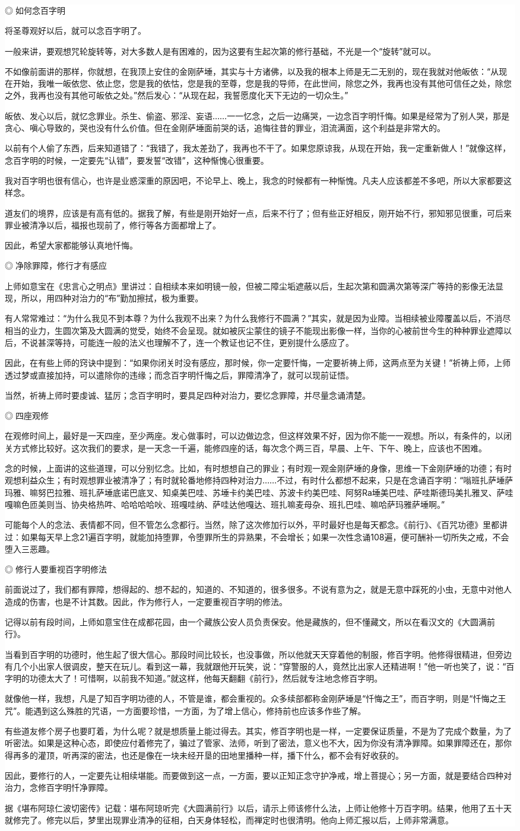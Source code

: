 ◎ 如何念百字明

将圣尊观好以后，就可以念百字明了。

一般来讲，要观想咒轮旋转等，对大多数人是有困难的，因为这要有生起次第的修行基础，不光是一个“旋转”就可以。

不如像前面讲的那样，你就想，在我顶上安住的金刚萨埵，其实与十方诸佛，以及我的根本上师是无二无别的，现在我就对他皈依：“从现在开始，我唯一皈依您、依止您，您是我的依怙，您是我的至尊，您是我的导师，在此世间，除您之外，我再也没有其他可信任之处，除您之外，我再也没有其他可皈依之处。”然后发心：“从现在起，我誓愿度化天下无边的一切众生。”

皈依、发心以后，就忆念罪业。杀生、偷盗、邪淫、妄语……一一忆念，之后一边痛哭，一边念百字明忏悔。如果是经常为了别人哭，那是贪心、嗔心导致的，哭也没有什么价值。但在金刚萨埵面前哭的话，追悔往昔的罪业，泪流满面，这个利益是非常大的。

以前有个人偷了东西，后来知道错了：“我错了，我太差劲了，我再也不干了。如果您原谅我，从现在开始，我一定重新做人！”就像这样，念百字明的时候，一定要先“认错”，要发誓“改错”，这种惭愧心很重要。

我对百字明也很有信心，也许是业惑深重的原因吧，不论早上、晚上，我念的时候都有一种惭愧。凡夫人应该都差不多吧，所以大家都要这样念。

道友们的境界，应该是有高有低的。据我了解，有些是刚开始好一点，后来不行了；但有些正好相反，刚开始不行，邪知邪见很重，可后来罪业被清净以后，福报也现前了，修行等各方面都增上了。

因此，希望大家都能够认真地忏悔。

◎ 净除罪障，修行才有感应

上师如意宝在《忠言心之明点》里讲过：自相续本来如明镜一般，但被二障尘垢遮蔽以后，生起次第和圆满次第等深广等持的影像无法显现，所以，用四种对治力的“布”勤加擦拭，极为重要。

有人常常难过：“为什么我见不到本尊？为什么我观不出来？为什么我修行不圆满？”其实，就是因为业障。当相续被业障覆盖以后，不消尽相当的业力，生圆次第及大圆满的觉受，始终不会呈现。就如被灰尘蒙住的镜子不能现出影像一样，当你的心被前世今生的种种罪业遮障以后，不说甚深等持，可能连一般的法义也理解不了，连一个教证也记不住，更别提什么感应了。

因此，在有些上师的窍诀中提到：“如果你闭关时没有感应，那时候，你一定要忏悔，一定要祈祷上师，这两点至为关键！”祈祷上师，上师透过梦或直接加持，可以遣除你的违缘；而念百字明忏悔之后，罪障清净了，就可以现前证悟。

当然，祈祷上师时要虔诚、猛厉；念百字明时，要具足四种对治力，要忆念罪障，并尽量念诵清楚。

◎ 四座观修

在观修时间上，最好是一天四座，至少两座。发心做事时，可以边做边念，但这样效果不好，因为你不能一一观想。所以，有条件的，以闭关方式修比较好。这次我们的要求，是一天念一千遍，能修四座的话，每次念个两三百，早晨、上午、下午、晚上，应该也不困难。

念的时候，上面讲的这些道理，可以分别忆念。比如，有时想想自己的罪业；有时观一观金刚萨埵的身像，思维一下金刚萨埵的功德；有时观想利益众生；有时观想罪业被清净了；有时就轮番地修持四种对治力……不过，有时什么都想不起来，只是在念诵百字明：“嗡班扎萨埵萨玛雅、嘛努巴拉雅、班扎萨埵底诺巴底叉、知桌美巴哇、苏埵卡约美巴哇、苏波卡约美巴哇、阿努Ra埵美巴哇、萨哇斯德玛美扎雅叉、萨哇嘎嘛色匝美则当、协央格热吽、哈哈哈哈吙、班嘎哇纳、萨哇达他嘎达、班扎嘛麦母杂、班扎巴哇、嘛哈萨玛雅萨埵啊。”

可能每个人的念法、表情都不同，但不管怎么念都行。当然，除了这次修加行以外，平时最好也是每天都念。《前行》、《百咒功德》里都讲过：如果每天早上念21遍百字明，就能加持堕罪，令堕罪所生的异熟果，不会增长；如果一次性念诵108遍，便可酬补一切所失之戒，不会堕入三恶趣。

◎ 修行人要重视百字明修法

前面说过了，我们都有罪障，想得起的、想不起的，知道的、不知道的，很多很多。不说有意为之，就是无意中踩死的小虫，无意中对他人造成的伤害，也是不计其数。因此，作为修行人，一定要重视百字明的修法。

记得以前有段时间，上师如意宝住在成都花园，由一个藏族公安人员负责保安。他是藏族的，但不懂藏文，所以在看汉文的《大圆满前行》。

当看到百字明的功德时，他生起了很大信心。那段时间比较长，也没事做，所以他就天天穿着他的制服，修百字明。他修得很精进，但旁边有几个小出家人很调皮，整天在玩儿。看到这一幕，我就跟他开玩笑，说：“穿警服的人，竟然比出家人还精进啊！”他一听也笑了，说：“百字明的功德太大了！可惜啊，以前我不知道。”就这样，他每天翻翻《前行》，然后就专注地念修百字明。

就像他一样，我想，凡是了知百字明功德的人，不管是谁，都会重视的。众多续部都称金刚萨埵是“忏悔之王”，而百字明，则是“忏悔之王咒”。能遇到这么殊胜的咒语，一方面要珍惜，一方面，为了增上信心，修持前也应该多作些了解。

有些道友修个房子也要盯着，为什么呢？就是想质量上能过得去。其实，修百字明也是一样，一定要保证质量，不是为了完成个数量，为了听密法。如果是这种心态，即使应付着修完了，骗过了管家、法师，听到了密法，意义也不大，因为你没有清净罪障。如果罪障还在，那你得再多的灌顶，听再深的密法，也还是像在一块未经开垦的田地里播种一样，播下什么，都不会有好收获的。

因此，要修行的人，一定要先让相续堪能。而要做到这一点，一方面，要以正知正念守护净戒，增上菩提心；另一方面，就是要结合四种对治力，念修百字明忏净罪障。

据《堪布阿琼仁波切密传》记载：堪布阿琼听完《大圆满前行》以后，请示上师该修什么法，上师让他修十万百字明。结果，他用了五十天就修完了。修完以后，梦里出现罪业清净的征相，白天身体轻松，而禅定时也很清明。他向上师汇报以后，上师非常满意。
